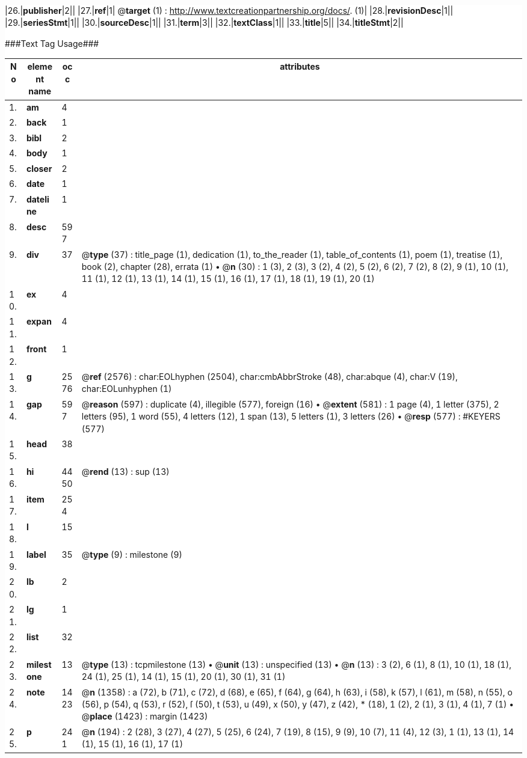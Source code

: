 |26.|__publisher__|2||
|27.|__ref__|1| @__target__ (1) : http://www.textcreationpartnership.org/docs/. (1)|
|28.|__revisionDesc__|1||
|29.|__seriesStmt__|1||
|30.|__sourceDesc__|1||
|31.|__term__|3||
|32.|__textClass__|1||
|33.|__title__|5||
|34.|__titleStmt__|2||


###Text Tag Usage###

|No|element name|occ|attributes|
|---|---|---|---|
|1.|__am__|4||
|2.|__back__|1||
|3.|__bibl__|2||
|4.|__body__|1||
|5.|__closer__|2||
|6.|__date__|1||
|7.|__dateline__|1||
|8.|__desc__|597||
|9.|__div__|37| @__type__ (37) : title_page (1), dedication (1), to_the_reader (1), table_of_contents (1), poem (1), treatise (1), book (2), chapter (28), errata (1)  •  @__n__ (30) : 1 (3), 2 (3), 3 (2), 4 (2), 5 (2), 6 (2), 7 (2), 8 (2), 9 (1), 10 (1), 11 (1), 12 (1), 13 (1), 14 (1), 15 (1), 16 (1), 17 (1), 18 (1), 19 (1), 20 (1)|
|10.|__ex__|4||
|11.|__expan__|4||
|12.|__front__|1||
|13.|__g__|2576| @__ref__ (2576) : char:EOLhyphen (2504), char:cmbAbbrStroke (48), char:abque (4), char:V (19), char:EOLunhyphen (1)|
|14.|__gap__|597| @__reason__ (597) : duplicate (4), illegible (577), foreign (16)  •  @__extent__ (581) : 1 page (4), 1 letter (375), 2 letters (95), 1 word (55), 4 letters (12), 1 span (13), 5 letters (1), 3 letters (26)  •  @__resp__ (577) : #KEYERS (577)|
|15.|__head__|38||
|16.|__hi__|4450| @__rend__ (13) : sup (13)|
|17.|__item__|254||
|18.|__l__|15||
|19.|__label__|35| @__type__ (9) : milestone (9)|
|20.|__lb__|2||
|21.|__lg__|1||
|22.|__list__|32||
|23.|__milestone__|13| @__type__ (13) : tcpmilestone (13)  •  @__unit__ (13) : unspecified (13)  •  @__n__ (13) : 3 (2), 6 (1), 8 (1), 10 (1), 18 (1), 24 (1), 25 (1), 14 (1), 15 (1), 20 (1), 30 (1), 31 (1)|
|24.|__note__|1423| @__n__ (1358) : a (72), b (71), c (72), d (68), e (65), f (64), g (64), h (63), i (58), k (57), l (61), m (58), n (55), o (56), p (54), q (53), r (52), ſ (50), t (53), u (49), x (50), y (47), z (42), * (18), 1 (2), 2 (1), 3 (1), 4 (1), 7 (1)  •  @__place__ (1423) : margin (1423)|
|25.|__p__|241| @__n__ (194) : 2 (28), 3 (27), 4 (27), 5 (25), 6 (24), 7 (19), 8 (15), 9 (9), 10 (7), 11 (4), 12 (3), 1 (1), 13 (1), 14 (1), 15 (1), 16 (1), 17 (1)|